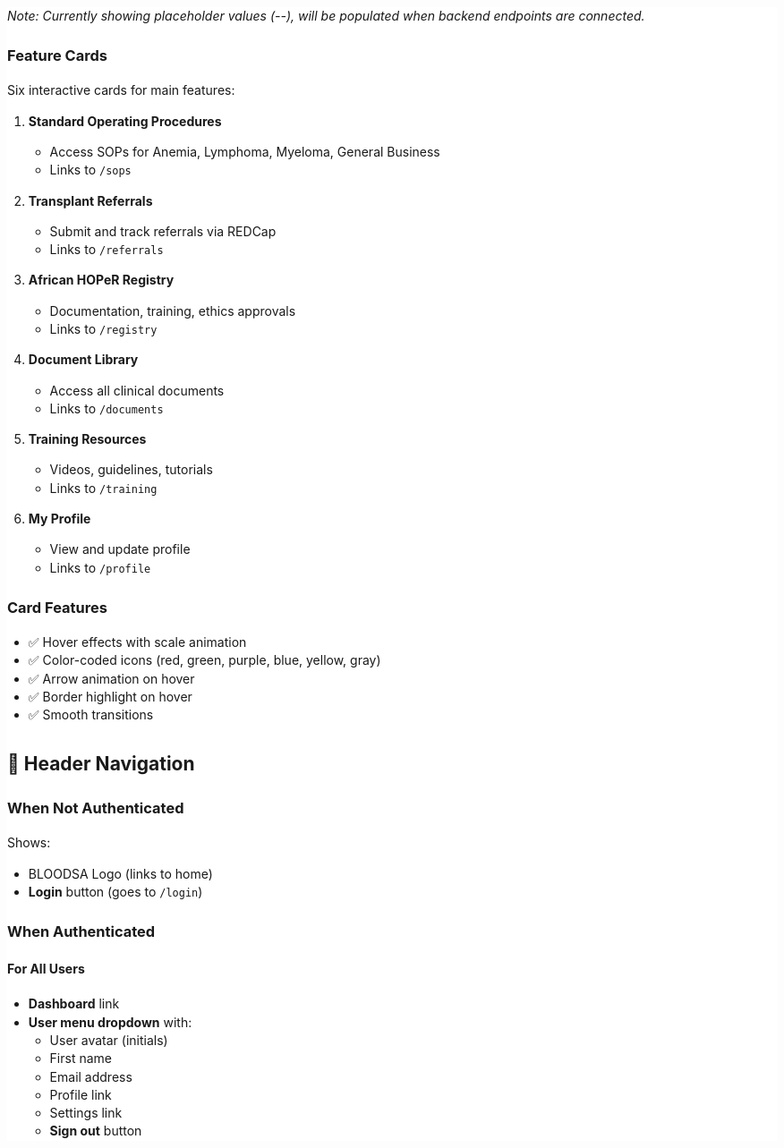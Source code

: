 *Note: Currently showing placeholder values (--), will be populated when backend endpoints are connected.*

### Feature Cards
Six interactive cards for main features:

1. **Standard Operating Procedures**
   - Access SOPs for Anemia, Lymphoma, Myeloma, General Business
   - Links to `/sops`

2. **Transplant Referrals**
   - Submit and track referrals via REDCap
   - Links to `/referrals`

3. **African HOPeR Registry**
   - Documentation, training, ethics approvals
   - Links to `/registry`

4. **Document Library**
   - Access all clinical documents
   - Links to `/documents`

5. **Training Resources**
   - Videos, guidelines, tutorials
   - Links to `/training`

6. **My Profile**
   - View and update profile
   - Links to `/profile`

### Card Features
- ✅ Hover effects with scale animation
- ✅ Color-coded icons (red, green, purple, blue, yellow, gray)
- ✅ Arrow animation on hover
- ✅ Border highlight on hover
- ✅ Smooth transitions

## 📱 Header Navigation

### When Not Authenticated
Shows:
- BLOODSA Logo (links to home)
- **Login** button (goes to `/login`)

### When Authenticated

#### For All Users
- **Dashboard** link
- **User menu dropdown** with:
  - User avatar (initials)
  - First name
  - Email address
  - Profile link
  - Settings link
  - **Sign out** button
